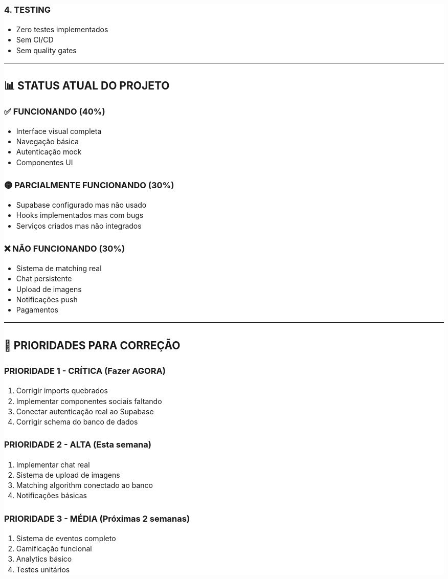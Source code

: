 ### 4. **TESTING**
- Zero testes implementados
- Sem CI/CD
- Sem quality gates

---

## 📊 STATUS ATUAL DO PROJETO

### ✅ FUNCIONANDO (40%)
- Interface visual completa
- Navegação básica
- Autenticação mock
- Componentes UI

### 🟡 PARCIALMENTE FUNCIONANDO (30%)
- Supabase configurado mas não usado
- Hooks implementados mas com bugs
- Serviços criados mas não integrados

### ❌ NÃO FUNCIONANDO (30%)
- Sistema de matching real
- Chat persistente
- Upload de imagens
- Notificações push
- Pagamentos

---

## 🎯 PRIORIDADES PARA CORREÇÃO

### **PRIORIDADE 1 - CRÍTICA (Fazer AGORA)**
1. Corrigir imports quebrados
2. Implementar componentes sociais faltando
3. Conectar autenticação real ao Supabase
4. Corrigir schema do banco de dados

### **PRIORIDADE 2 - ALTA (Esta semana)**
1. Implementar chat real
2. Sistema de upload de imagens
3. Matching algorithm conectado ao banco
4. Notificações básicas

### **PRIORIDADE 3 - MÉDIA (Próximas 2 semanas)**
1. Sistema de eventos completo
2. Gamificação funcional
3. Analytics básico
4. Testes unitários
